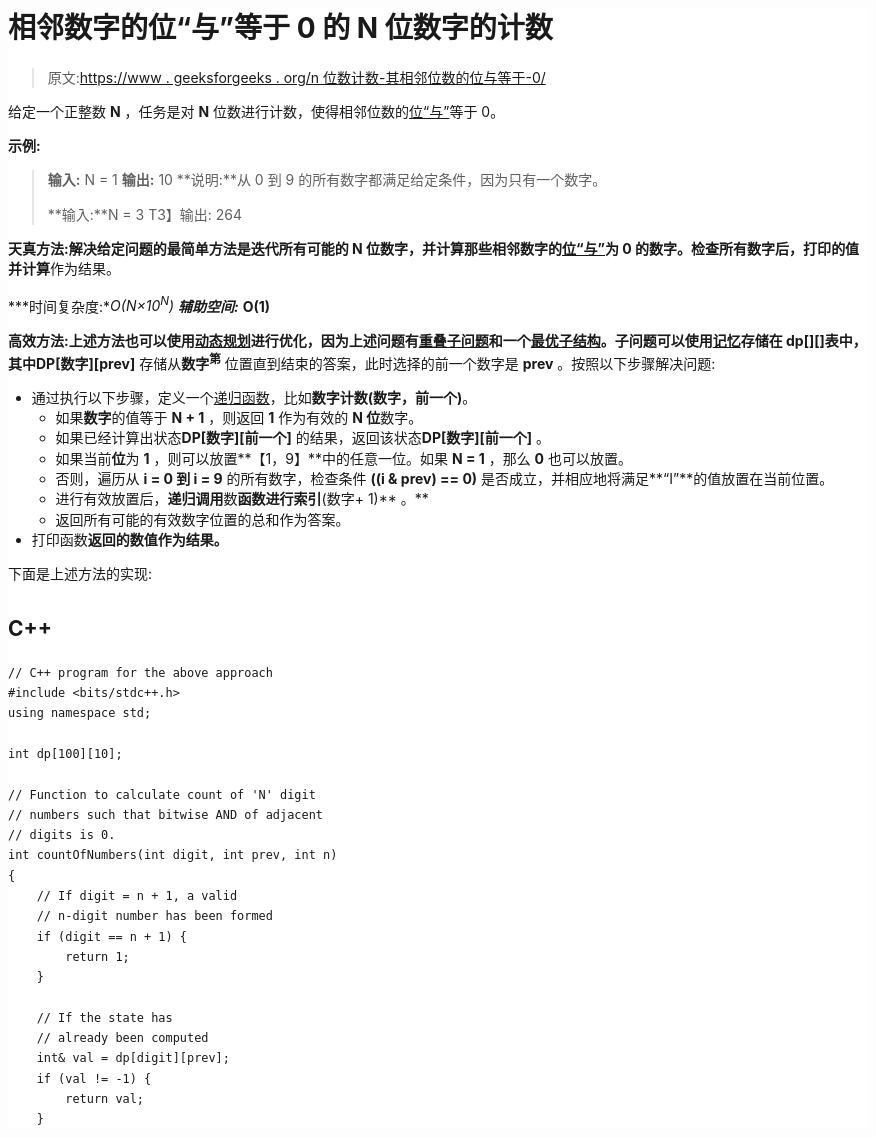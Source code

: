 # 相邻数字的位“与”等于 0 的 N 位数字的计数

> 原文:[https://www . geeksforgeeks . org/n 位数计数-其相邻位数的位与等于-0/](https://www.geeksforgeeks.org/count-of-n-digit-numbers-whose-bitwise-and-of-adjacent-digits-equals-0/)

给定一个正整数 **N** ，任务是对 **N** 位数进行计数，使得相邻位数的[位“与”](https://www.geeksforgeeks.org/bitwise-operators-in-c-cpp/)等于 0。

**示例:**

> **输入:** N = 1
> **输出:** 10
> **说明:**从 0 到 9 的所有数字都满足给定条件，因为只有一个数字。
> 
> **输入:**N = 3
> T3】输出: 264

**天真方法:**解决给定问题的最简单方法是迭代所有可能的 N 位数字，并计算那些相邻数字的[位“与”](https://www.geeksforgeeks.org/bitwise-operators-in-c-cpp/)为 **0** 的数字。检查所有数字后，打印**的值并计算**作为结果。

***时间复杂度:**O(N×10<sup>N</sup>)*
***辅助空间:*** **O(1)**

**高效方法:**上述方法也可以使用[动态规划](https://www.geeksforgeeks.org/dynamic-programming/)进行优化，因为上述问题有[重叠子问题](https://www.geeksforgeeks.org/overlapping-subproblems-property-in-dynamic-programming-dp-1/)和一个[最优子结构](https://www.geeksforgeeks.org/optimal-substructure-property-in-dynamic-programming-dp-2/)。子问题可以使用[记忆](https://www.geeksforgeeks.org/memoization-1d-2d-and-3d/)存储在 **dp[][]表**中，其中**DP[数字][prev]** 存储从**数字<sup>第</sup>** 位置直到结束的答案，此时选择的前一个数字是 **prev** 。按照以下步骤解决问题:

*   通过执行以下步骤，定义一个[递归函数](https://www.geeksforgeeks.org/recursive-functions/)，比如**数字计数(数字，前一个)**。
    *   如果**数字**的值等于 **N + 1** ，则返回 **1** 作为有效的 **N 位**数字。
    *   如果已经计算出状态**DP[数字][前一个]** 的结果，返回该状态**DP[数字][前一个]** 。
    *   如果当前**位**为 **1** ，则可以放置**【1，9】**中的任意一位。如果 **N = 1** ，那么 **0** 也可以放置。
    *   否则，遍历从 **i = 0 到 i = 9** 的所有数字，检查条件 **((i & prev) == 0)** 是否成立，并相应地将满足**“I”**的值放置在当前位置。
    *   进行有效放置后，**递归调用**数**函数进行索引**(数字+ 1)** 。**
    *   返回所有可能的有效数字位置的总和作为答案。
*   打印函数**返回的数值作为结果。**

下面是上述方法的实现:

## C++

```
// C++ program for the above approach
#include <bits/stdc++.h>
using namespace std;

int dp[100][10];

// Function to calculate count of 'N' digit
// numbers such that bitwise AND of adjacent
// digits is 0.
int countOfNumbers(int digit, int prev, int n)
{
    // If digit = n + 1, a valid
    // n-digit number has been formed
    if (digit == n + 1) {
        return 1;
    }

    // If the state has
    // already been computed
    int& val = dp[digit][prev];
    if (val != -1) {
        return val;
    }
```